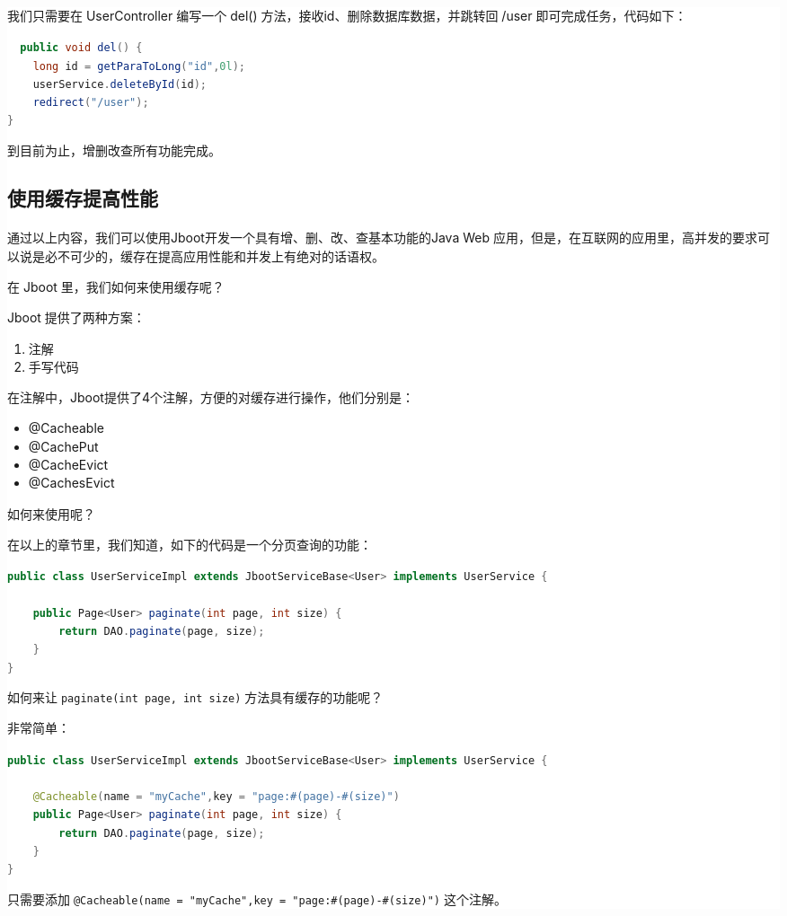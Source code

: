 我们只需要在 UserController 编写一个 del() 方法，接收id、删除数据库数据，并跳转回 /user 即可完成任务，代码如下：

```java
  public void del() {
    long id = getParaToLong("id",0l);
    userService.deleteById(id);
    redirect("/user");
}
```

到目前为止，增删改查所有功能完成。


## 使用缓存提高性能
通过以上内容，我们可以使用Jboot开发一个具有增、删、改、查基本功能的Java Web 应用，但是，在互联网的应用里，高并发的要求可以说是必不可少的，缓存在提高应用性能和并发上有绝对的话语权。

在 Jboot 里，我们如何来使用缓存呢？

Jboot 提供了两种方案：

1. 注解
1. 手写代码

在注解中，Jboot提供了4个注解，方便的对缓存进行操作，他们分别是：

* @Cacheable 
* @CachePut 
* @CacheEvict
* @CachesEvict

如何来使用呢？

在以上的章节里，我们知道，如下的代码是一个分页查询的功能：

```java
public class UserServiceImpl extends JbootServiceBase<User> implements UserService {

    public Page<User> paginate(int page, int size) {
        return DAO.paginate(page, size);
    }
}
```

如何来让 `paginate(int page, int size)` 方法具有缓存的功能呢？

非常简单：

```java
public class UserServiceImpl extends JbootServiceBase<User> implements UserService {

    @Cacheable(name = "myCache",key = "page:#(page)-#(size)")
    public Page<User> paginate(int page, int size) {
        return DAO.paginate(page, size);
    }
}
```
只需要添加 `@Cacheable(name = "myCache",key = "page:#(page)-#(size)")` 这个注解。
